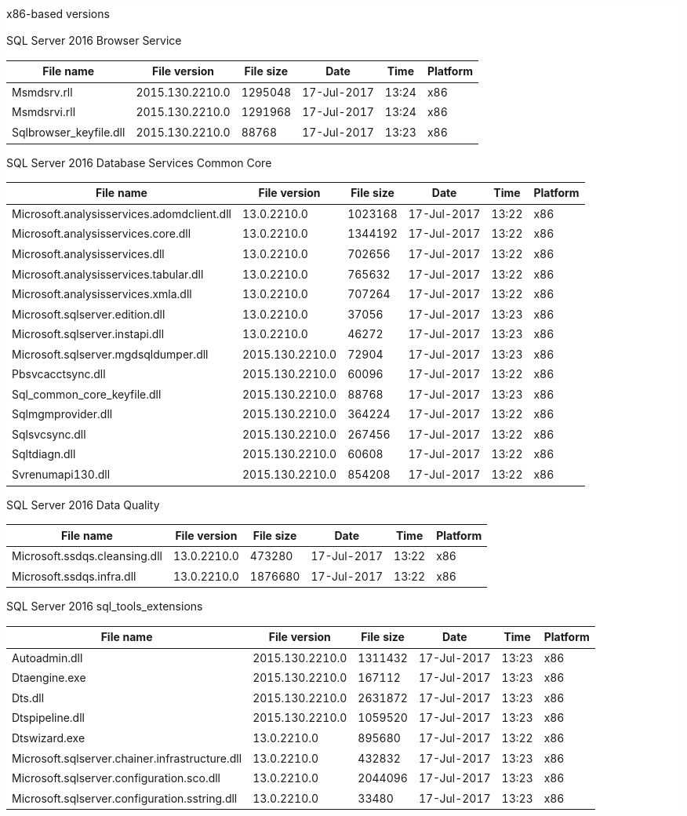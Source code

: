 x86-based versions

SQL Server 2016 Browser Service

| File   name            | File version    | File size | Date      | Time  | Platform |
|------------------------|-----------------|-----------|-----------|-------|----------|
| Msmdsrv.rll            | 2015.130.2210.0 | 1295048   | 17-Jul-2017 | 13:24 | x86      |
| Msmdsrvi.rll           | 2015.130.2210.0 | 1291968   | 17-Jul-2017 | 13:24 | x86      |
| Sqlbrowser_keyfile.dll | 2015.130.2210.0 | 88768     | 17-Jul-2017 | 13:23 | x86      |

SQL Server 2016 Database Services Common Core

| File   name                                | File version    | File size | Date      | Time  | Platform |
|--------------------------------------------|-----------------|-----------|-----------|-------|----------|
| Microsoft.analysisservices.adomdclient.dll | 13.0.2210.0     | 1023168   | 17-Jul-2017 | 13:22 | x86      |
| Microsoft.analysisservices.core.dll        | 13.0.2210.0     | 1344192   | 17-Jul-2017 | 13:22 | x86      |
| Microsoft.analysisservices.dll             | 13.0.2210.0     | 702656    | 17-Jul-2017 | 13:22 | x86      |
| Microsoft.analysisservices.tabular.dll     | 13.0.2210.0     | 765632    | 17-Jul-2017 | 13:22 | x86      |
| Microsoft.analysisservices.xmla.dll        | 13.0.2210.0     | 707264    | 17-Jul-2017 | 13:22 | x86      |
| Microsoft.sqlserver.edition.dll            | 13.0.2210.0     | 37056     | 17-Jul-2017 | 13:23 | x86      |
| Microsoft.sqlserver.instapi.dll            | 13.0.2210.0     | 46272     | 17-Jul-2017 | 13:23 | x86      |
| Microsoft.sqlserver.mgdsqldumper.dll       | 2015.130.2210.0 | 72904     | 17-Jul-2017 | 13:23 | x86      |
| Pbsvcacctsync.dll                          | 2015.130.2210.0 | 60096     | 17-Jul-2017 | 13:22 | x86      |
| Sql_common_core_keyfile.dll                | 2015.130.2210.0 | 88768     | 17-Jul-2017 | 13:23 | x86      |
| Sqlmgmprovider.dll                         | 2015.130.2210.0 | 364224    | 17-Jul-2017 | 13:22 | x86      |
| Sqlsvcsync.dll                             | 2015.130.2210.0 | 267456    | 17-Jul-2017 | 13:22 | x86      |
| Sqltdiagn.dll                              | 2015.130.2210.0 | 60608     | 17-Jul-2017 | 13:22 | x86      |
| Svrenumapi130.dll                          | 2015.130.2210.0 | 854208    | 17-Jul-2017 | 13:22 | x86      |

SQL Server 2016 Data Quality

| File   name                   | File version | File size | Date      | Time  | Platform |
|-------------------------------|--------------|-----------|-----------|-------|----------|
| Microsoft.ssdqs.cleansing.dll | 13.0.2210.0  | 473280    | 17-Jul-2017 | 13:22 | x86      |
| Microsoft.ssdqs.infra.dll     | 13.0.2210.0  | 1876680   | 17-Jul-2017 | 13:22 | x86      |

SQL Server 2016 sql_tools_extensions

| File   name                                                  | File version    | File size | Date      | Time  | Platform |
|--------------------------------------------------------------|-----------------|-----------|-----------|-------|----------|
| Autoadmin.dll                                                | 2015.130.2210.0 | 1311432   | 17-Jul-2017 | 13:23 | x86      |
| Dtaengine.exe                                                | 2015.130.2210.0 | 167112    | 17-Jul-2017 | 13:23 | x86      |
| Dts.dll                                                      | 2015.130.2210.0 | 2631872   | 17-Jul-2017 | 13:23 | x86      |
| Dtspipeline.dll                                              | 2015.130.2210.0 | 1059520   | 17-Jul-2017 | 13:23 | x86      |
| Dtswizard.exe                                                | 13.0.2210.0     | 895680    | 17-Jul-2017 | 13:22 | x86      |
| Microsoft.sqlserver.chainer.infrastructure.dll               | 13.0.2210.0     | 432832    | 17-Jul-2017 | 13:23 | x86      |
| Microsoft.sqlserver.configuration.sco.dll                    | 13.0.2210.0     | 2044096   | 17-Jul-2017 | 13:23 | x86      |
| Microsoft.sqlserver.configuration.sstring.dll                | 13.0.2210.0     | 33480     | 17-Jul-2017 | 13:23 | x86      |